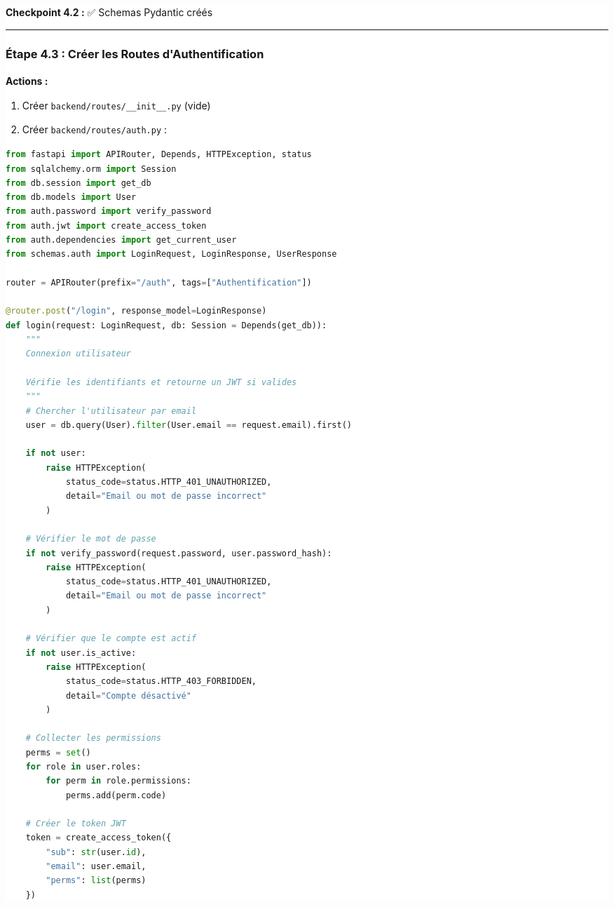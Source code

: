 **Checkpoint 4.2 :** ✅ Schemas Pydantic créés

---

### Étape 4.3 : Créer les Routes d'Authentification

**Actions :**

1. Créer `backend/routes/__init__.py` (vide)

2. Créer `backend/routes/auth.py` :

```python
from fastapi import APIRouter, Depends, HTTPException, status
from sqlalchemy.orm import Session
from db.session import get_db
from db.models import User
from auth.password import verify_password
from auth.jwt import create_access_token
from auth.dependencies import get_current_user
from schemas.auth import LoginRequest, LoginResponse, UserResponse

router = APIRouter(prefix="/auth", tags=["Authentification"])

@router.post("/login", response_model=LoginResponse)
def login(request: LoginRequest, db: Session = Depends(get_db)):
    """
    Connexion utilisateur

    Vérifie les identifiants et retourne un JWT si valides
    """
    # Chercher l'utilisateur par email
    user = db.query(User).filter(User.email == request.email).first()

    if not user:
        raise HTTPException(
            status_code=status.HTTP_401_UNAUTHORIZED,
            detail="Email ou mot de passe incorrect"
        )

    # Vérifier le mot de passe
    if not verify_password(request.password, user.password_hash):
        raise HTTPException(
            status_code=status.HTTP_401_UNAUTHORIZED,
            detail="Email ou mot de passe incorrect"
        )

    # Vérifier que le compte est actif
    if not user.is_active:
        raise HTTPException(
            status_code=status.HTTP_403_FORBIDDEN,
            detail="Compte désactivé"
        )

    # Collecter les permissions
    perms = set()
    for role in user.roles:
        for perm in role.permissions:
            perms.add(perm.code)

    # Créer le token JWT
    token = create_access_token({
        "sub": str(user.id),
        "email": user.email,
        "perms": list(perms)
    })
```